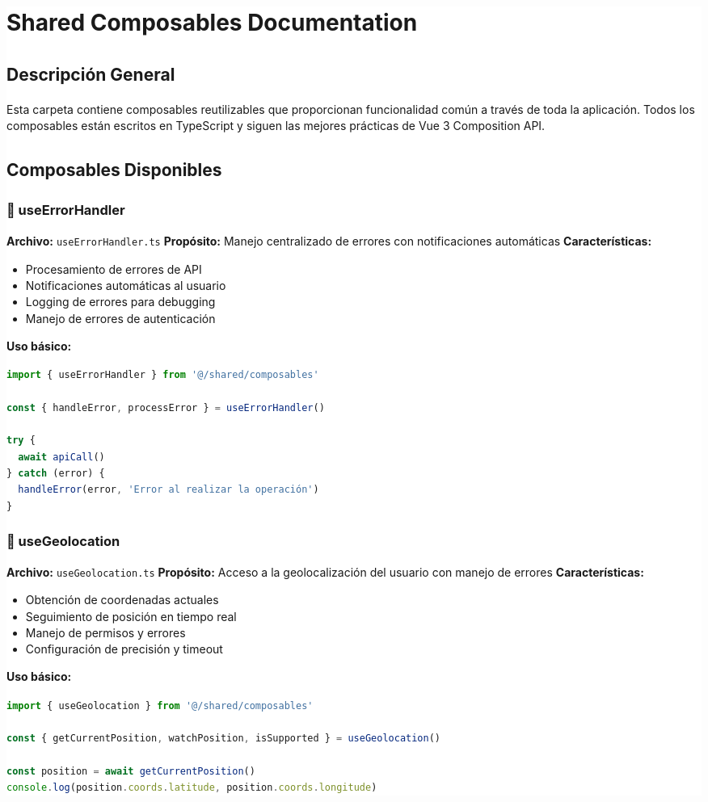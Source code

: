 # Shared Composables Documentation

## Descripción General

Esta carpeta contiene composables reutilizables que proporcionan funcionalidad común a través de toda la aplicación. Todos los composables están escritos en TypeScript y siguen las mejores prácticas de Vue 3 Composition API.

## Composables Disponibles

### 🔐 useErrorHandler
**Archivo:** `useErrorHandler.ts`
**Propósito:** Manejo centralizado de errores con notificaciones automáticas
**Características:**
- Procesamiento de errores de API
- Notificaciones automáticas al usuario
- Logging de errores para debugging
- Manejo de errores de autenticación

**Uso básico:**
```typescript
import { useErrorHandler } from '@/shared/composables'

const { handleError, processError } = useErrorHandler()

try {
  await apiCall()
} catch (error) {
  handleError(error, 'Error al realizar la operación')
}
```

### 📍 useGeolocation
**Archivo:** `useGeolocation.ts`
**Propósito:** Acceso a la geolocalización del usuario con manejo de errores
**Características:**
- Obtención de coordenadas actuales
- Seguimiento de posición en tiempo real
- Manejo de permisos y errores
- Configuración de precisión y timeout

**Uso básico:**
```typescript
import { useGeolocation } from '@/shared/composables'

const { getCurrentPosition, watchPosition, isSupported } = useGeolocation()

const position = await getCurrentPosition()
console.log(position.coords.latitude, position.coords.longitude)
```
